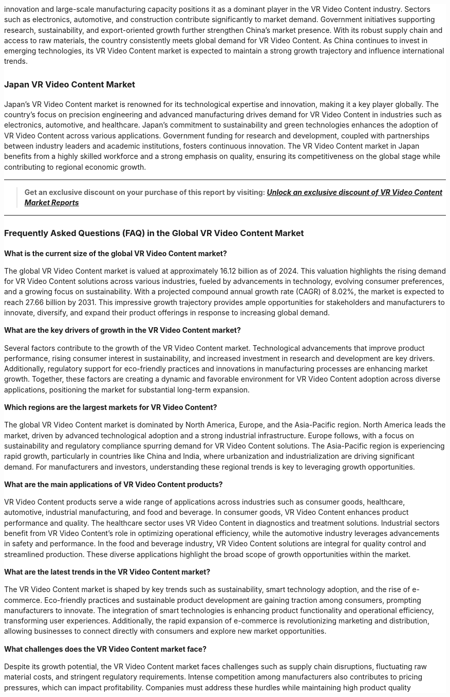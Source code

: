 innovation and large-scale manufacturing capacity positions it as a dominant player in the VR Video Content industry. Sectors such as electronics, automotive, and construction contribute significantly to market demand. Government initiatives supporting research, sustainability, and export-oriented growth further strengthen China&rsquo;s market presence. With its robust supply chain and access to raw materials, the country consistently meets global demand for VR Video Content. As China continues to invest in emerging technologies, its VR Video Content market is expected to maintain a strong growth trajectory and influence international trends.</p><h3>Japan VR Video Content Market</h3><p>Japan&rsquo;s VR Video Content market is renowned for its technological expertise and innovation, making it a key player globally. The country&rsquo;s focus on precision engineering and advanced manufacturing drives demand for VR Video Content in industries such as electronics, automotive, and healthcare. Japan&rsquo;s commitment to sustainability and green technologies enhances the adoption of VR Video Content across various applications. Government funding for research and development, coupled with partnerships between industry leaders and academic institutions, fosters continuous innovation. The VR Video Content market in Japan benefits from a highly skilled workforce and a strong emphasis on quality, ensuring its competitiveness on the global stage while contributing to regional economic growth.</p><hr /><blockquote><p><strong>Get an exclusive discount on your purchase of this report by visiting: <em><a href="://marketresearchpulse.com/ask-for-discount/85691?utm_source=Github&amp;utm_medium=021">Unlock an exclusive discount of VR Video Content Market Reports</a></em>&nbsp;</strong></p></blockquote><hr /><h3>Frequently Asked Questions (FAQ) in the Global VR Video Content Market</h3><p><strong>What is the current size of the global VR Video Content market?</strong></p><p>The global VR Video Content market is valued at approximately 16.12 billion as of 2024. This valuation highlights the rising demand for VR Video Content solutions across various industries, fueled by advancements in technology, evolving consumer preferences, and a growing focus on sustainability. With a projected compound annual growth rate (CAGR) of 8.02%, the market is expected to reach 27.66 billion by 2031. This impressive growth trajectory provides ample opportunities for stakeholders and manufacturers to innovate, diversify, and expand their product offerings in response to increasing global demand.</p><p><strong>What are the key drivers of growth in the VR Video Content market?</strong></p><p>Several factors contribute to the growth of the VR Video Content market. Technological advancements that improve product performance, rising consumer interest in sustainability, and increased investment in research and development are key drivers. Additionally, regulatory support for eco-friendly practices and innovations in manufacturing processes are enhancing market growth. Together, these factors are creating a dynamic and favorable environment for VR Video Content adoption across diverse applications, positioning the market for substantial long-term expansion.</p><p><strong>Which regions are the largest markets for VR Video Content?</strong></p><p>The global VR Video Content market is dominated by North America, Europe, and the Asia-Pacific region. North America leads the market, driven by advanced technological adoption and a strong industrial infrastructure. Europe follows, with a focus on sustainability and regulatory compliance spurring demand for VR Video Content solutions. The Asia-Pacific region is experiencing rapid growth, particularly in countries like China and India, where urbanization and industrialization are driving significant demand. For manufacturers and investors, understanding these regional trends is key to leveraging growth opportunities.</p><p><strong>What are the main applications of VR Video Content products?</strong></p><p>VR Video Content products serve a wide range of applications across industries such as consumer goods, healthcare, automotive, industrial manufacturing, and food and beverage. In consumer goods, VR Video Content enhances product performance and quality. The healthcare sector uses VR Video Content in diagnostics and treatment solutions. Industrial sectors benefit from VR Video Content&rsquo;s role in optimizing operational efficiency, while the automotive industry leverages advancements in safety and performance. In the food and beverage industry, VR Video Content solutions are integral for quality control and streamlined production. These diverse applications highlight the broad scope of growth opportunities within the market.</p><p><strong>What are the latest trends in the VR Video Content market?</strong></p><p>The VR Video Content market is shaped by key trends such as sustainability, smart technology adoption, and the rise of e-commerce. Eco-friendly practices and sustainable product development are gaining traction among consumers, prompting manufacturers to innovate. The integration of smart technologies is enhancing product functionality and operational efficiency, transforming user experiences. Additionally, the rapid expansion of e-commerce is revolutionizing marketing and distribution, allowing businesses to connect directly with consumers and explore new market opportunities.</p><p><strong>What challenges does the VR Video Content market face?</strong></p><p>Despite its growth potential, the VR Video Content market faces challenges such as supply chain disruptions, fluctuating raw material costs, and stringent regulatory requirements. Intense competition among manufacturers also contributes to pricing pressures, which can impact profitability. Companies must address these hurdles while maintaining high product quality